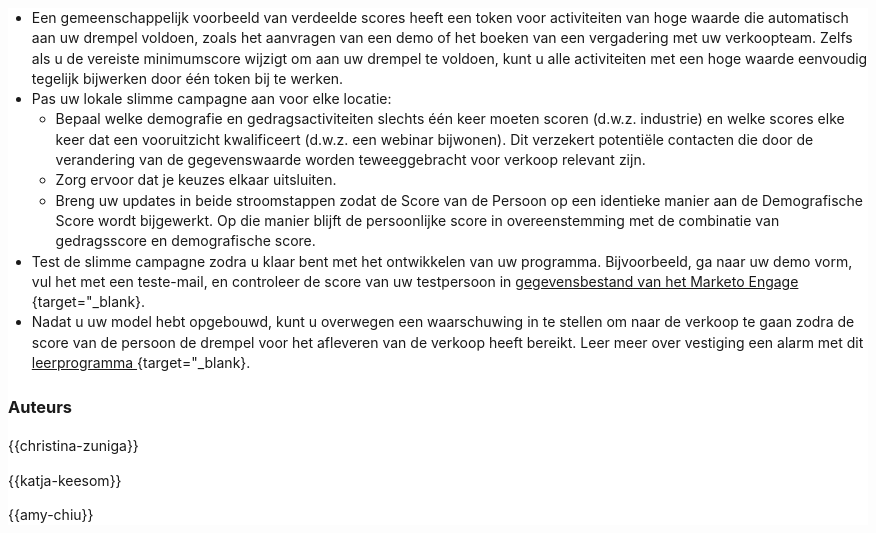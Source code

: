    * Een gemeenschappelijk voorbeeld van verdeelde scores heeft een token voor activiteiten van hoge waarde die automatisch aan uw drempel voldoen, zoals het aanvragen van een demo of het boeken van een vergadering met uw verkoopteam. Zelfs als u de vereiste minimumscore wijzigt om aan uw drempel te voldoen, kunt u alle activiteiten met een hoge waarde eenvoudig tegelijk bijwerken door één token bij te werken.
* Pas uw lokale slimme campagne aan voor elke locatie:
   * Bepaal welke demografie en gedragsactiviteiten slechts één keer moeten scoren (d.w.z. industrie) en welke scores elke keer dat een vooruitzicht kwalificeert (d.w.z. een webinar bijwonen). Dit verzekert potentiële contacten die door de verandering van de gegevenswaarde worden teweeggebracht voor verkoop relevant zijn.
   * Zorg ervoor dat je keuzes elkaar uitsluiten.
   * Breng uw updates in beide stroomstappen zodat de Score van de Persoon op een identieke manier aan de Demografische Score wordt bijgewerkt. Op die manier blijft de persoonlijke score in overeenstemming met de combinatie van gedragsscore en demografische score.
* Test de slimme campagne zodra u klaar bent met het ontwikkelen van uw programma. Bijvoorbeeld, ga naar uw demo vorm, vul het met een teste-mail, en controleer de score van uw testpersoon in [ gegevensbestand van het Marketo Engage ](https://experienceleague.adobe.com/en/docs/marketo/using/getting-started-with-marketo/quick-wins/simple-scoring#step-view-the-person-info) {target="_blank}.
* Nadat u uw model hebt opgebouwd, kunt u overwegen een waarschuwing in te stellen om naar de verkoop te gaan zodra de score van de persoon de drempel voor het afleveren van de verkoop heeft bereikt. Leer meer over vestiging een alarm met dit [ leerprogramma ](https://experienceleague.adobe.com/en/docs/marketo/using/product-docs/core-marketo-concepts/smart-campaigns/flow-actions/send-alert) {target="_blank}.

### Auteurs

{{christina-zuniga}}

{{katja-keesom}}

{{amy-chiu}}
